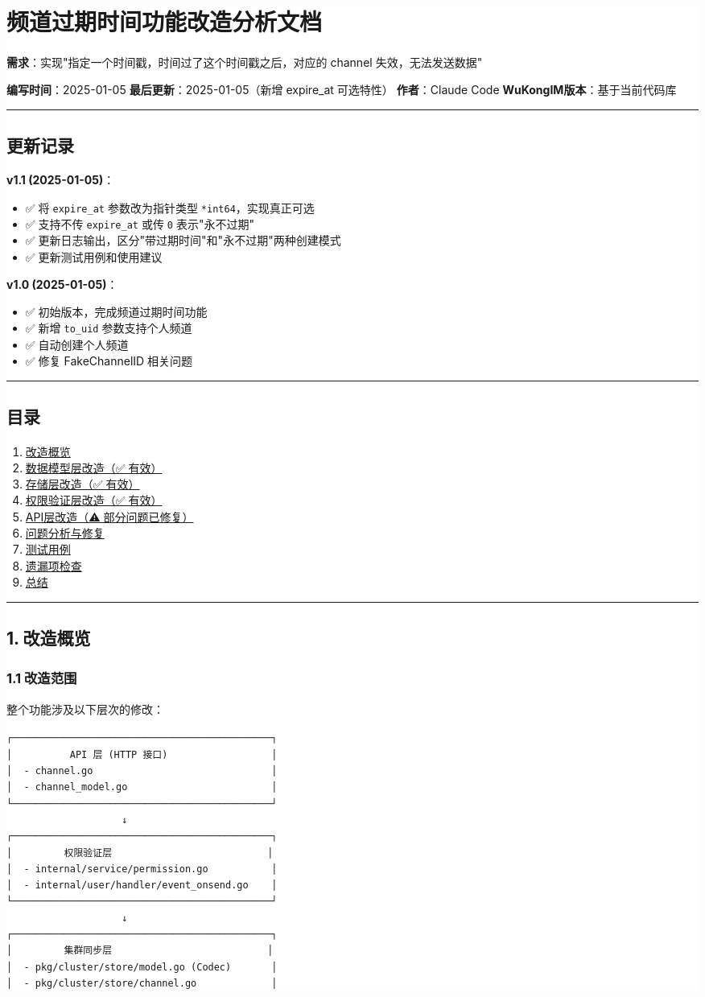 # 频道过期时间功能改造分析文档

**需求**：实现"指定一个时间戳，时间过了这个时间戳之后，对应的 channel 失效，无法发送数据"

**编写时间**：2025-01-05
**最后更新**：2025-01-05（新增 expire_at 可选特性）
**作者**：Claude Code
**WuKongIM版本**：基于当前代码库

---

## 更新记录

**v1.1 (2025-01-05)**：
- ✅ 将 `expire_at` 参数改为指针类型 `*int64`，实现真正可选
- ✅ 支持不传 `expire_at` 或传 `0` 表示"永不过期"
- ✅ 更新日志输出，区分"带过期时间"和"永不过期"两种创建模式
- ✅ 更新测试用例和使用建议

**v1.0 (2025-01-05)**：
- ✅ 初始版本，完成频道过期时间功能
- ✅ 新增 `to_uid` 参数支持个人频道
- ✅ 自动创建个人频道
- ✅ 修复 FakeChannelID 相关问题

---

## 目录

1. [改造概览](#1-改造概览)
2. [数据模型层改造（✅ 有效）](#2-数据模型层改造--有效)
3. [存储层改造（✅ 有效）](#3-存储层改造--有效)
4. [权限验证层改造（✅ 有效）](#4-权限验证层改造--有效)
5. [API层改造（⚠️ 部分问题已修复）](#5-api层改造️-部分问题已修复)
6. [问题分析与修复](#6-问题分析与修复)
7. [测试用例](#7-测试用例)
8. [遗漏项检查](#8-遗漏项检查)
9. [总结](#9-总结)

---

## 1. 改造概览

### 1.1 改造范围

整个功能涉及以下层次的修改：

```
┌─────────────────────────────────────────────┐
│          API 层 (HTTP 接口)                  │
│  - channel.go                               │
│  - channel_model.go                         │
└─────────────────────────────────────────────┘
                    ↓
┌─────────────────────────────────────────────┐
│         权限验证层                           │
│  - internal/service/permission.go           │
│  - internal/user/handler/event_onsend.go    │
└─────────────────────────────────────────────┘
                    ↓
┌─────────────────────────────────────────────┐
│         集群同步层                           │
│  - pkg/cluster/store/model.go (Codec)       │
│  - pkg/cluster/store/channel.go             │
```